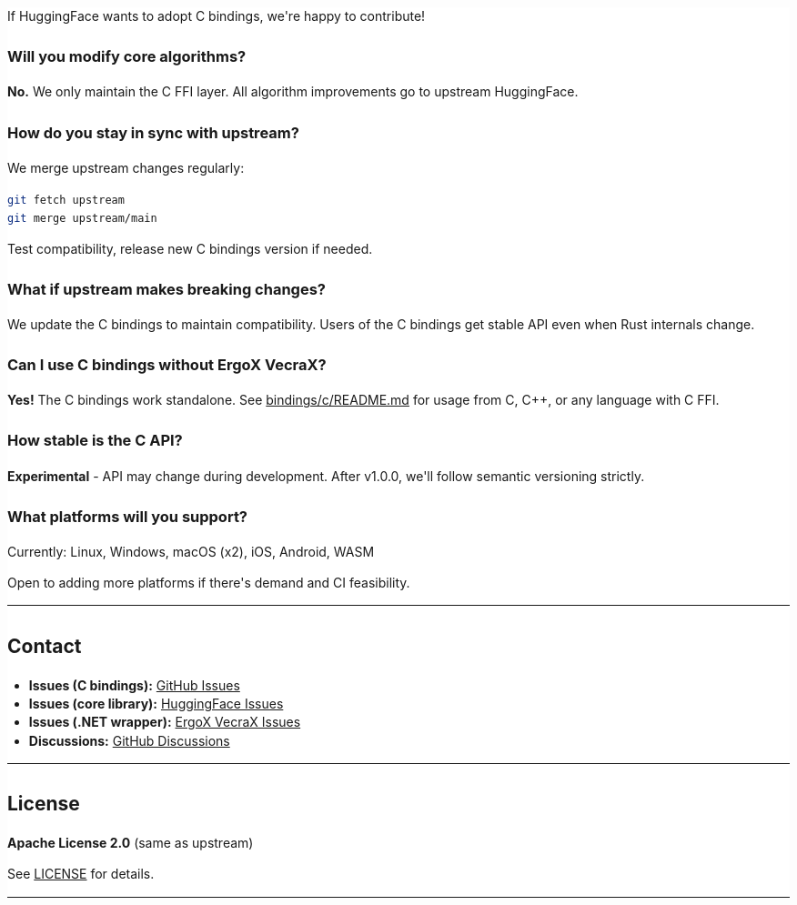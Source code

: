 If HuggingFace wants to adopt C bindings, we're happy to contribute!

### Will you modify core algorithms?

**No.** We only maintain the C FFI layer. All algorithm improvements go to upstream HuggingFace.

### How do you stay in sync with upstream?

We merge upstream changes regularly:
```bash
git fetch upstream
git merge upstream/main
```

Test compatibility, release new C bindings version if needed.

### What if upstream makes breaking changes?

We update the C bindings to maintain compatibility. Users of the C bindings get stable API even when Rust internals change.

### Can I use C bindings without ErgoX VecraX?

**Yes!** The C bindings work standalone. See [bindings/c/README.md](bindings/c/README.md) for usage from C, C++, or any language with C FFI.

### How stable is the C API?

**Experimental** - API may change during development. After v1.0.0, we'll follow semantic versioning strictly.

### What platforms will you support?

Currently: Linux, Windows, macOS (x2), iOS, Android, WASM

Open to adding more platforms if there's demand and CI feasibility.

---

## Contact

- **Issues (C bindings):** [GitHub Issues](https://github.com/ergosumx/vecrax-hf-tokenizers/issues)
- **Issues (core library):** [HuggingFace Issues](https://github.com/huggingface/tokenizers/issues)
- **Issues (.NET wrapper):** [ErgoX VecraX Issues](https://github.com/ergox/vecrax/issues)
- **Discussions:** [GitHub Discussions](https://github.com/huggingface/tokenizers/discussions)

---

## License

**Apache License 2.0** (same as upstream)

See [LICENSE](LICENSE) for details.

---

